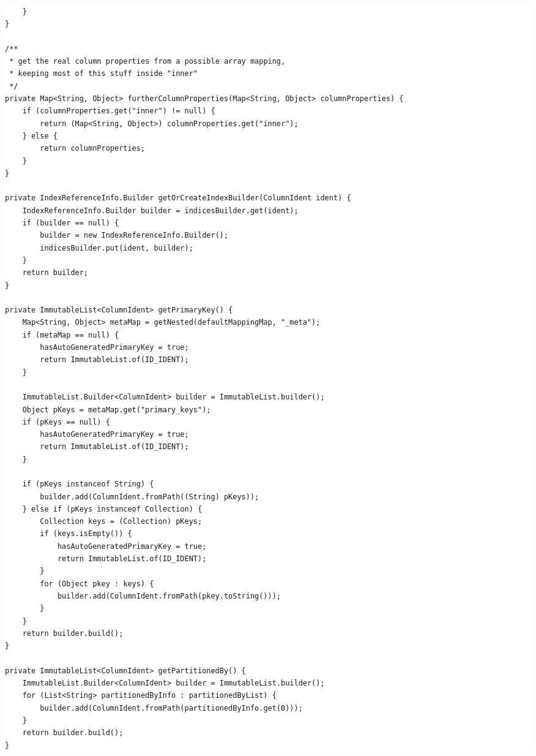         }
    }

    /**
     * get the real column properties from a possible array mapping,
     * keeping most of this stuff inside "inner"
     */
    private Map<String, Object> furtherColumnProperties(Map<String, Object> columnProperties) {
        if (columnProperties.get("inner") != null) {
            return (Map<String, Object>) columnProperties.get("inner");
        } else {
            return columnProperties;
        }
    }

    private IndexReferenceInfo.Builder getOrCreateIndexBuilder(ColumnIdent ident) {
        IndexReferenceInfo.Builder builder = indicesBuilder.get(ident);
        if (builder == null) {
            builder = new IndexReferenceInfo.Builder();
            indicesBuilder.put(ident, builder);
        }
        return builder;
    }

    private ImmutableList<ColumnIdent> getPrimaryKey() {
        Map<String, Object> metaMap = getNested(defaultMappingMap, "_meta");
        if (metaMap == null) {
            hasAutoGeneratedPrimaryKey = true;
            return ImmutableList.of(ID_IDENT);
        }

        ImmutableList.Builder<ColumnIdent> builder = ImmutableList.builder();
        Object pKeys = metaMap.get("primary_keys");
        if (pKeys == null) {
            hasAutoGeneratedPrimaryKey = true;
            return ImmutableList.of(ID_IDENT);
        }

        if (pKeys instanceof String) {
            builder.add(ColumnIdent.fromPath((String) pKeys));
        } else if (pKeys instanceof Collection) {
            Collection keys = (Collection) pKeys;
            if (keys.isEmpty()) {
                hasAutoGeneratedPrimaryKey = true;
                return ImmutableList.of(ID_IDENT);
            }
            for (Object pkey : keys) {
                builder.add(ColumnIdent.fromPath(pkey.toString()));
            }
        }
        return builder.build();
    }

    private ImmutableList<ColumnIdent> getPartitionedBy() {
        ImmutableList.Builder<ColumnIdent> builder = ImmutableList.builder();
        for (List<String> partitionedByInfo : partitionedByList) {
            builder.add(ColumnIdent.fromPath(partitionedByInfo.get(0)));
        }
        return builder.build();
    }
